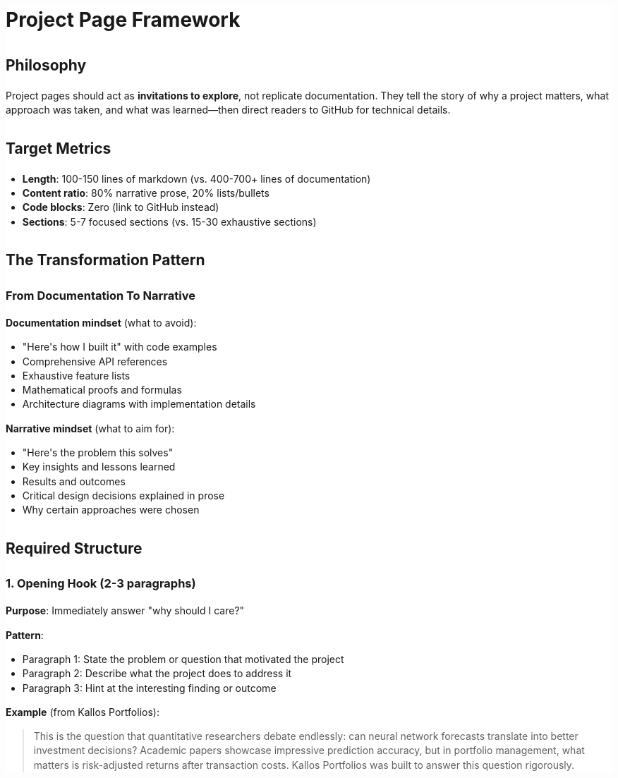 # Project Page Framework

## Philosophy

Project pages should act as **invitations to explore**, not replicate documentation. They tell the story of why a project matters, what approach was taken, and what was learned—then direct readers to GitHub for technical details.

## Target Metrics

- **Length**: 100-150 lines of markdown (vs. 400-700+ lines of documentation)
- **Content ratio**: 80% narrative prose, 20% lists/bullets
- **Code blocks**: Zero (link to GitHub instead)
- **Sections**: 5-7 focused sections (vs. 15-30 exhaustive sections)

## The Transformation Pattern

### From Documentation To Narrative

**Documentation mindset** (what to avoid):
- "Here's how I built it" with code examples
- Comprehensive API references
- Exhaustive feature lists
- Mathematical proofs and formulas
- Architecture diagrams with implementation details

**Narrative mindset** (what to aim for):
- "Here's the problem this solves"
- Key insights and lessons learned
- Results and outcomes
- Critical design decisions explained in prose
- Why certain approaches were chosen

## Required Structure

### 1. Opening Hook (2-3 paragraphs)

**Purpose**: Immediately answer "why should I care?"

**Pattern**:
- Paragraph 1: State the problem or question that motivated the project
- Paragraph 2: Describe what the project does to address it
- Paragraph 3: Hint at the interesting finding or outcome

**Example** (from Kallos Portfolios):
> This is the question that quantitative researchers debate endlessly: can neural network forecasts translate into better investment decisions? Academic papers showcase impressive prediction accuracy, but in portfolio management, what matters is risk-adjusted returns after transaction costs. Kallos Portfolios was built to answer this question rigorously.
